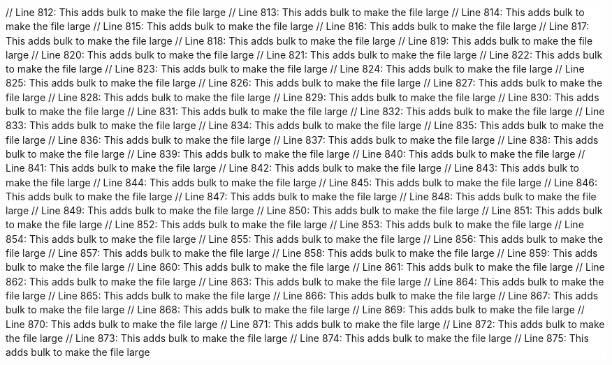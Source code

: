 // Line 812: This adds bulk to make the file large
// Line 813: This adds bulk to make the file large
// Line 814: This adds bulk to make the file large
// Line 815: This adds bulk to make the file large
// Line 816: This adds bulk to make the file large
// Line 817: This adds bulk to make the file large
// Line 818: This adds bulk to make the file large
// Line 819: This adds bulk to make the file large
// Line 820: This adds bulk to make the file large
// Line 821: This adds bulk to make the file large
// Line 822: This adds bulk to make the file large
// Line 823: This adds bulk to make the file large
// Line 824: This adds bulk to make the file large
// Line 825: This adds bulk to make the file large
// Line 826: This adds bulk to make the file large
// Line 827: This adds bulk to make the file large
// Line 828: This adds bulk to make the file large
// Line 829: This adds bulk to make the file large
// Line 830: This adds bulk to make the file large
// Line 831: This adds bulk to make the file large
// Line 832: This adds bulk to make the file large
// Line 833: This adds bulk to make the file large
// Line 834: This adds bulk to make the file large
// Line 835: This adds bulk to make the file large
// Line 836: This adds bulk to make the file large
// Line 837: This adds bulk to make the file large
// Line 838: This adds bulk to make the file large
// Line 839: This adds bulk to make the file large
// Line 840: This adds bulk to make the file large
// Line 841: This adds bulk to make the file large
// Line 842: This adds bulk to make the file large
// Line 843: This adds bulk to make the file large
// Line 844: This adds bulk to make the file large
// Line 845: This adds bulk to make the file large
// Line 846: This adds bulk to make the file large
// Line 847: This adds bulk to make the file large
// Line 848: This adds bulk to make the file large
// Line 849: This adds bulk to make the file large
// Line 850: This adds bulk to make the file large
// Line 851: This adds bulk to make the file large
// Line 852: This adds bulk to make the file large
// Line 853: This adds bulk to make the file large
// Line 854: This adds bulk to make the file large
// Line 855: This adds bulk to make the file large
// Line 856: This adds bulk to make the file large
// Line 857: This adds bulk to make the file large
// Line 858: This adds bulk to make the file large
// Line 859: This adds bulk to make the file large
// Line 860: This adds bulk to make the file large
// Line 861: This adds bulk to make the file large
// Line 862: This adds bulk to make the file large
// Line 863: This adds bulk to make the file large
// Line 864: This adds bulk to make the file large
// Line 865: This adds bulk to make the file large
// Line 866: This adds bulk to make the file large
// Line 867: This adds bulk to make the file large
// Line 868: This adds bulk to make the file large
// Line 869: This adds bulk to make the file large
// Line 870: This adds bulk to make the file large
// Line 871: This adds bulk to make the file large
// Line 872: This adds bulk to make the file large
// Line 873: This adds bulk to make the file large
// Line 874: This adds bulk to make the file large
// Line 875: This adds bulk to make the file large